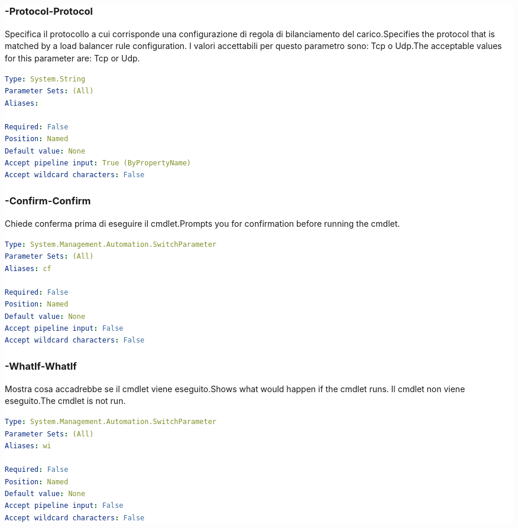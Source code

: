 ### <span data-ttu-id="19346-149">-Protocol</span><span class="sxs-lookup"><span data-stu-id="19346-149">-Protocol</span></span>
<span data-ttu-id="19346-150">Specifica il protocollo a cui corrisponde una configurazione di regola di bilanciamento del carico.</span><span class="sxs-lookup"><span data-stu-id="19346-150">Specifies the protocol that is matched by a load balancer rule configuration.</span></span>
<span data-ttu-id="19346-151">I valori accettabili per questo parametro sono: Tcp o Udp.</span><span class="sxs-lookup"><span data-stu-id="19346-151">The acceptable values for this parameter are: Tcp or Udp.</span></span>

```yaml
Type: System.String
Parameter Sets: (All)
Aliases:

Required: False
Position: Named
Default value: None
Accept pipeline input: True (ByPropertyName)
Accept wildcard characters: False
```

### <span data-ttu-id="19346-152">-Confirm</span><span class="sxs-lookup"><span data-stu-id="19346-152">-Confirm</span></span>
<span data-ttu-id="19346-153">Chiede conferma prima di eseguire il cmdlet.</span><span class="sxs-lookup"><span data-stu-id="19346-153">Prompts you for confirmation before running the cmdlet.</span></span>

```yaml
Type: System.Management.Automation.SwitchParameter
Parameter Sets: (All)
Aliases: cf

Required: False
Position: Named
Default value: None
Accept pipeline input: False
Accept wildcard characters: False
```

### <span data-ttu-id="19346-154">-WhatIf</span><span class="sxs-lookup"><span data-stu-id="19346-154">-WhatIf</span></span>
<span data-ttu-id="19346-155">Mostra cosa accadrebbe se il cmdlet viene eseguito.</span><span class="sxs-lookup"><span data-stu-id="19346-155">Shows what would happen if the cmdlet runs.</span></span> <span data-ttu-id="19346-156">Il cmdlet non viene eseguito.</span><span class="sxs-lookup"><span data-stu-id="19346-156">The cmdlet is not run.</span></span>

```yaml
Type: System.Management.Automation.SwitchParameter
Parameter Sets: (All)
Aliases: wi

Required: False
Position: Named
Default value: None
Accept pipeline input: False
Accept wildcard characters: False
```

